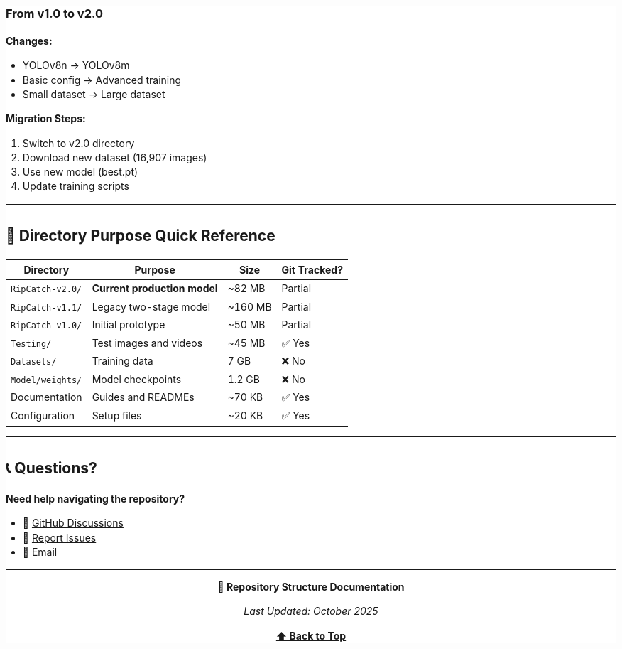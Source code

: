 
### From v1.0 to v2.0

**Changes:**
- YOLOv8n → YOLOv8m
- Basic config → Advanced training
- Small dataset → Large dataset

**Migration Steps:**
1. Switch to v2.0 directory
2. Download new dataset (16,907 images)
3. Use new model (best.pt)
4. Update training scripts

---

## 🎯 Directory Purpose Quick Reference

| Directory | Purpose | Size | Git Tracked? |
|-----------|---------|------|--------------|
| `RipCatch-v2.0/` | **Current production model** | ~82 MB | Partial |
| `RipCatch-v1.1/` | Legacy two-stage model | ~160 MB | Partial |
| `RipCatch-v1.0/` | Initial prototype | ~50 MB | Partial |
| `Testing/` | Test images and videos | ~45 MB | ✅ Yes |
| `Datasets/` | Training data | 7 GB | ❌ No |
| `Model/weights/` | Model checkpoints | 1.2 GB | ❌ No |
| Documentation | Guides and READMEs | ~70 KB | ✅ Yes |
| Configuration | Setup files | ~20 KB | ✅ Yes |

---

## 📞 Questions?

**Need help navigating the repository?**

- 💬 [GitHub Discussions](https://github.com/naga-narala/RipCatch/discussions)
- 🐛 [Report Issues](https://github.com/naga-narala/RipCatch/issues)
- 📧 [Email](mailto:sravankumar.nnv@gmail.com)

---

<div align="center">

**📁 Repository Structure Documentation**

*Last Updated: October 2025*

**[⬆ Back to Top](#-ripcatch---folder-structure-documentation)**

</div>


